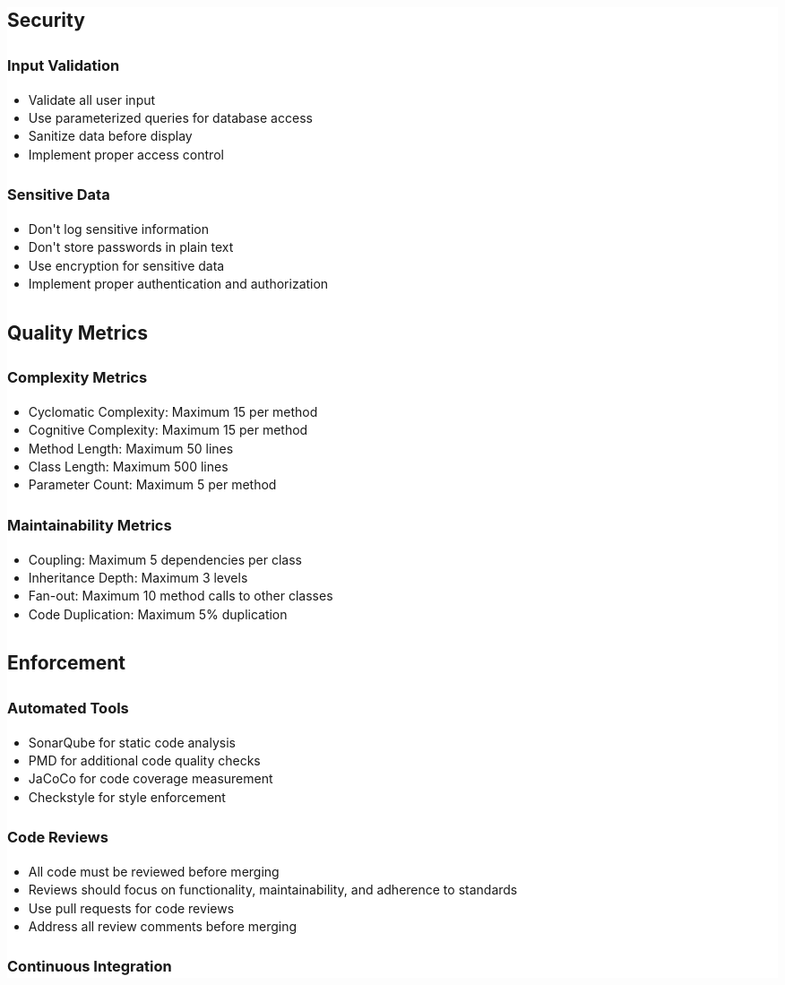 ## Security

### Input Validation

- Validate all user input
- Use parameterized queries for database access
- Sanitize data before display
- Implement proper access control

### Sensitive Data

- Don't log sensitive information
- Don't store passwords in plain text
- Use encryption for sensitive data
- Implement proper authentication and authorization

## Quality Metrics

### Complexity Metrics

- Cyclomatic Complexity: Maximum 15 per method
- Cognitive Complexity: Maximum 15 per method
- Method Length: Maximum 50 lines
- Class Length: Maximum 500 lines
- Parameter Count: Maximum 5 per method

### Maintainability Metrics

- Coupling: Maximum 5 dependencies per class
- Inheritance Depth: Maximum 3 levels
- Fan-out: Maximum 10 method calls to other classes
- Code Duplication: Maximum 5% duplication

## Enforcement

### Automated Tools

- SonarQube for static code analysis
- PMD for additional code quality checks
- JaCoCo for code coverage measurement
- Checkstyle for style enforcement

### Code Reviews

- All code must be reviewed before merging
- Reviews should focus on functionality, maintainability, and adherence to standards
- Use pull requests for code reviews
- Address all review comments before merging

### Continuous Integration
